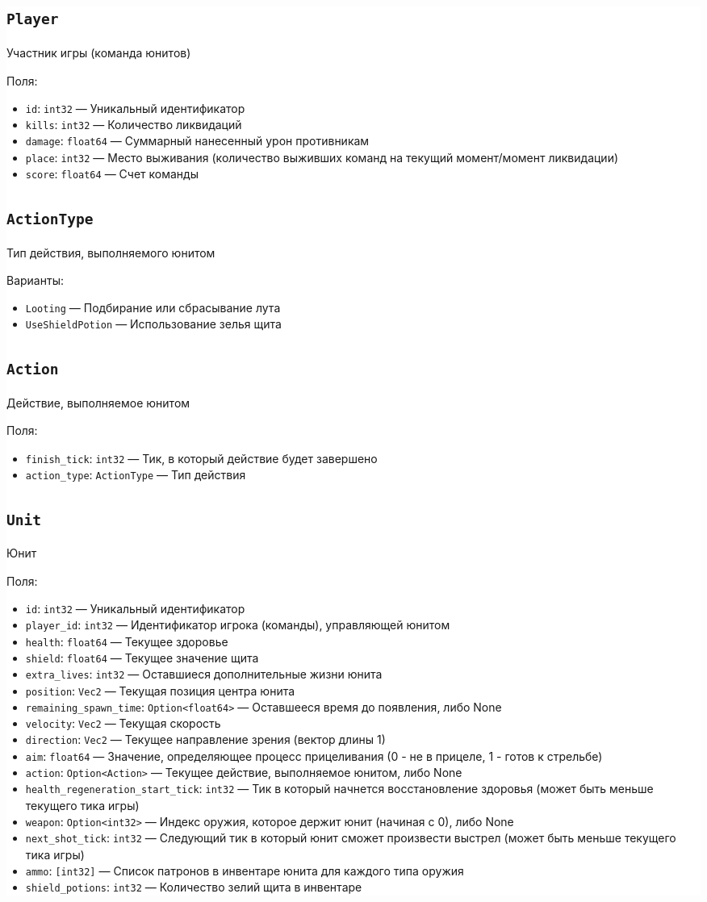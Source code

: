 ## `Player`

Участник игры (команда юнитов)

Поля:

- `id`: `int32` &mdash; Уникальный идентификатор
- `kills`: `int32` &mdash; Количество ликвидаций
- `damage`: `float64` &mdash; Суммарный нанесенный урон противникам
- `place`: `int32` &mdash; Место выживания (количество выживших команд на текущий момент/момент ликвидации)
- `score`: `float64` &mdash; Счет команды

## `ActionType`

Тип действия, выполняемого юнитом

Варианты:

* `Looting` &mdash; Подбирание или сбрасывание лута
* `UseShieldPotion` &mdash; Использование зелья щита

## `Action`

Действие, выполняемое юнитом

Поля:

- `finish_tick`: `int32` &mdash; Тик, в который действие будет завершено
- `action_type`: `ActionType` &mdash; Тип действия

## `Unit`

Юнит

Поля:

- `id`: `int32` &mdash; Уникальный идентификатор
- `player_id`: `int32` &mdash; Идентификатор игрока (команды), управляющей юнитом
- `health`: `float64` &mdash; Текущее здоровье
- `shield`: `float64` &mdash; Текущее значение щита
- `extra_lives`: `int32` &mdash; Оставшиеся дополнительные жизни юнита
- `position`: `Vec2` &mdash; Текущая позиция центра юнита
- `remaining_spawn_time`: `Option<float64>` &mdash; Оставшееся время до появления, либо None
- `velocity`: `Vec2` &mdash; Текущая скорость
- `direction`: `Vec2` &mdash; Текущее направление зрения (вектор длины 1)
- `aim`: `float64` &mdash; Значение, определяющее процесс прицеливания (0 - не в прицеле, 1 - готов к стрельбе)
- `action`: `Option<Action>` &mdash; Текущее действие, выполняемое юнитом, либо None
- `health_regeneration_start_tick`: `int32` &mdash; Тик в который начнется восстановление здоровья (может быть меньше текущего тика игры)
- `weapon`: `Option<int32>` &mdash; Индекс оружия, которое держит юнит (начиная с 0), либо None
- `next_shot_tick`: `int32` &mdash; Следующий тик в который юнит сможет произвести выстрел (может быть меньше текущего тика игры)
- `ammo`: `[int32]` &mdash; Список патронов в инвентаре юнита для каждого типа оружия
- `shield_potions`: `int32` &mdash; Количество зелий щита в инвентаре
